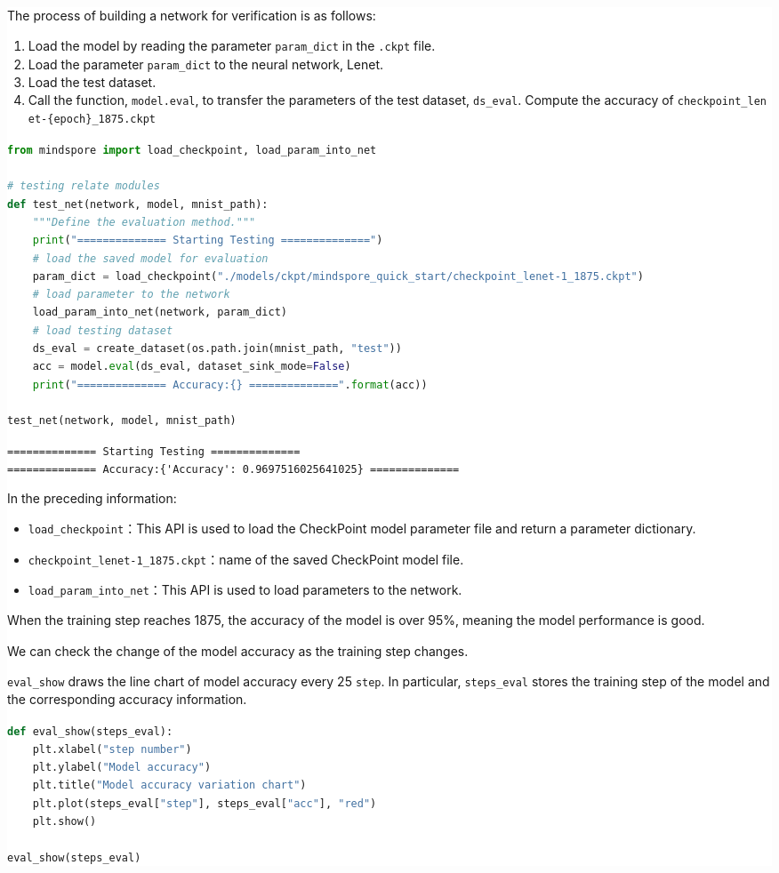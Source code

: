 The process of building a network for verification is as follows:

1. Load the model by reading the parameter `param_dict` in the `.ckpt` file.
2. Load the parameter `param_dict` to the neural network, Lenet.
3. Load the test dataset.
4. Call the function, `model.eval`, to transfer the parameters of the test dataset, `ds_eval`. Compute the accuracy of `checkpoint_lenet-{epoch}_1875.ckpt`

```python
from mindspore import load_checkpoint, load_param_into_net

# testing relate modules
def test_net(network, model, mnist_path):
    """Define the evaluation method."""
    print("============== Starting Testing ==============")
    # load the saved model for evaluation
    param_dict = load_checkpoint("./models/ckpt/mindspore_quick_start/checkpoint_lenet-1_1875.ckpt")
    # load parameter to the network
    load_param_into_net(network, param_dict)
    # load testing dataset
    ds_eval = create_dataset(os.path.join(mnist_path, "test"))
    acc = model.eval(ds_eval, dataset_sink_mode=False)
    print("============== Accuracy:{} ==============".format(acc))

test_net(network, model, mnist_path)
```

```text
============== Starting Testing ==============
============== Accuracy:{'Accuracy': 0.9697516025641025} ==============
```

In the preceding information:

- `load_checkpoint`：This API is used to load the CheckPoint model parameter file and return a parameter dictionary.

- `checkpoint_lenet-1_1875.ckpt`：name of the saved CheckPoint model file.

- `load_param_into_net`：This API is used to load parameters to the network.

When the training step reaches 1875, the accuracy of the model is over 95%, meaning the model performance is good.

We can check the change of the model accuracy as the training step changes.

`eval_show` draws the line chart of model accuracy every 25 `step`. In particular, `steps_eval` stores the training step of the model and the corresponding accuracy information.

```python
def eval_show(steps_eval):
    plt.xlabel("step number")
    plt.ylabel("Model accuracy")
    plt.title("Model accuracy variation chart")
    plt.plot(steps_eval["step"], steps_eval["acc"], "red")
    plt.show()

eval_show(steps_eval)
```
